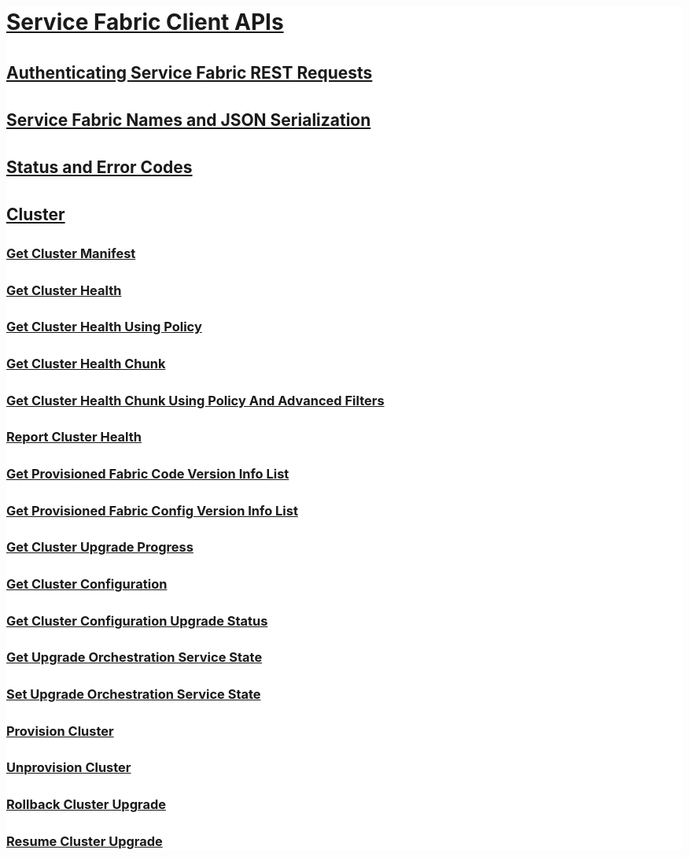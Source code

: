# [Service Fabric Client APIs](/rest/api/servicefabric/sfclient-v70-index)
## [Authenticating Service Fabric REST Requests](sfclient-v70-authenticating-service-fabric-rest-requests.md)
## [Service Fabric Names and JSON Serialization](sfclient-v70-service-fabric-names-and-json-serialization.md)
## [Status and Error Codes](sfclient-v70-status-and-error-codes.md)
## [Cluster](sfclient-v70-index-cluster.md)
### [Get Cluster Manifest](sfclient-v70-api-getclustermanifest.md)
### [Get Cluster Health](sfclient-v70-api-getclusterhealth.md)
### [Get Cluster Health Using Policy](sfclient-v70-api-getclusterhealthusingpolicy.md)
### [Get Cluster Health Chunk](sfclient-v70-api-getclusterhealthchunk.md)
### [Get Cluster Health Chunk Using Policy And Advanced Filters](sfclient-v70-api-getclusterhealthchunkusingpolicyandadvancedfilters.md)
### [Report Cluster Health](sfclient-v70-api-reportclusterhealth.md)
### [Get Provisioned Fabric Code Version Info List](sfclient-v70-api-getprovisionedfabriccodeversioninfolist.md)
### [Get Provisioned Fabric Config Version Info List](sfclient-v70-api-getprovisionedfabricconfigversioninfolist.md)
### [Get Cluster Upgrade Progress](sfclient-v70-api-getclusterupgradeprogress.md)
### [Get Cluster Configuration](sfclient-v70-api-getclusterconfiguration.md)
### [Get Cluster Configuration Upgrade Status](sfclient-v70-api-getclusterconfigurationupgradestatus.md)
### [Get Upgrade Orchestration Service State](sfclient-v70-api-getupgradeorchestrationservicestate.md)
### [Set Upgrade Orchestration Service State](sfclient-v70-api-setupgradeorchestrationservicestate.md)
### [Provision Cluster](sfclient-v70-api-provisioncluster.md)
### [Unprovision Cluster](sfclient-v70-api-unprovisioncluster.md)
### [Rollback Cluster Upgrade](sfclient-v70-api-rollbackclusterupgrade.md)
### [Resume Cluster Upgrade](sfclient-v70-api-resumeclusterupgrade.md)